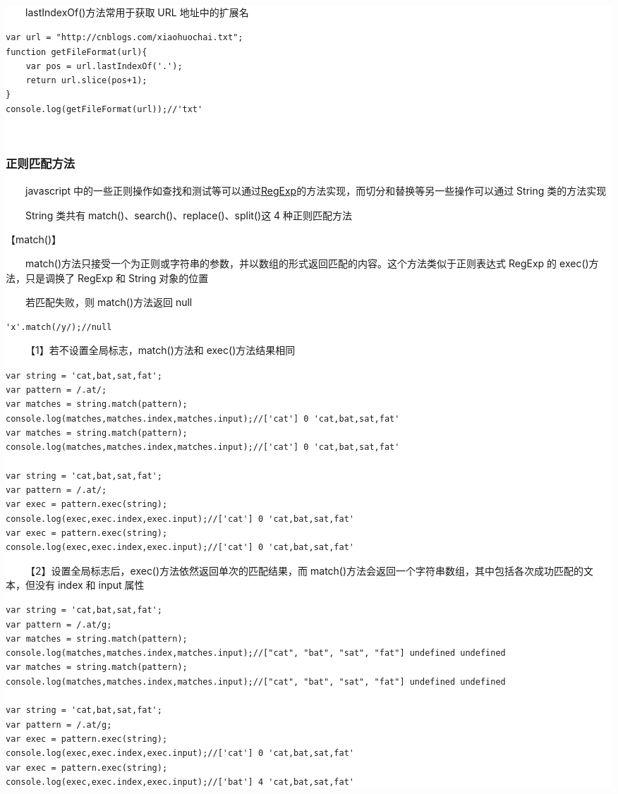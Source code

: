 &emsp;&emsp;lastIndexOf()方法常用于获取 URL 地址中的扩展名

```
var url = "http://cnblogs.com/xiaohuochai.txt";
function getFileFormat(url){
    var pos = url.lastIndexOf('.');
    return url.slice(pos+1);
}
console.log(getFileFormat(url));//'txt'
```

&nbsp;

### 正则匹配方法

&emsp;&emsp;javascript 中的一些正则操作如查找和测试等可以通过[RegExp](http://www.cnblogs.com/xiaohuochai/p/5612230.html)的方法实现，而切分和替换等另一些操作可以通过 String 类的方法实现

&emsp;&emsp;String 类共有 match()、search()、replace()、split()这 4 种正则匹配方法&nbsp;

【match()】

&emsp;&emsp;match()方法只接受一个为正则或字符串的参数，并以数组的形式返回匹配的内容。这个方法类似于正则表达式 RegExp 的 exec()方法，只是调换了 RegExp 和 String 对象的位置

&emsp;&emsp;若匹配失败，则 match()方法返回 null

```
'x'.match(/y/);//null
```

&emsp;&emsp;【1】若不设置全局标志，match()方法和 exec()方法结果相同

```
var string = 'cat,bat,sat,fat';
var pattern = /.at/;
var matches = string.match(pattern);
console.log(matches,matches.index,matches.input);//['cat'] 0 'cat,bat,sat,fat'
var matches = string.match(pattern);
console.log(matches,matches.index,matches.input);//['cat'] 0 'cat,bat,sat,fat'

var string = 'cat,bat,sat,fat';
var pattern = /.at/;
var exec = pattern.exec(string);
console.log(exec,exec.index,exec.input);//['cat'] 0 'cat,bat,sat,fat'
var exec = pattern.exec(string);
console.log(exec,exec.index,exec.input);//['cat'] 0 'cat,bat,sat,fat'
```

&emsp;&emsp;【2】设置全局标志后，exec()方法依然返回单次的匹配结果，而 match()方法会返回一个字符串数组，其中包括各次成功匹配的文本，但没有 index 和 input 属性

```
var string = 'cat,bat,sat,fat';
var pattern = /.at/g;
var matches = string.match(pattern);
console.log(matches,matches.index,matches.input);//["cat", "bat", "sat", "fat"] undefined undefined
var matches = string.match(pattern);
console.log(matches,matches.index,matches.input);//["cat", "bat", "sat", "fat"] undefined undefined

var string = 'cat,bat,sat,fat';
var pattern = /.at/g;
var exec = pattern.exec(string);
console.log(exec,exec.index,exec.input);//['cat'] 0 'cat,bat,sat,fat'
var exec = pattern.exec(string);
console.log(exec,exec.index,exec.input);//['bat'] 4 'cat,bat,sat,fat'
```

